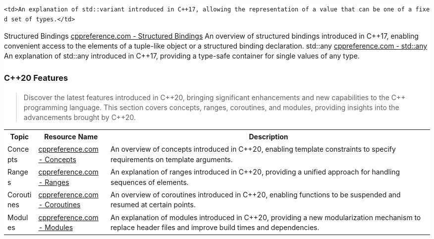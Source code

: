     <td>An explanation of std::variant introduced in C++17, allowing the representation of a value that can be one of a fixed set of types.</td>
  </tr>
  <tr>
    <td>Structured Bindings</td>
    <td><a href="https://en.cppreference.com/w/cpp/language/structured_binding">cppreference.com - Structured Bindings</a></td>
    <td>An overview of structured bindings introduced in C++17, enabling convenient access to the elements of a tuple-like object or a structured binding declaration.</td>
  </tr>
  <tr>
    <td>std::any</td>
    <td><a href="https://en.cppreference.com/w/cpp/utility/any">cppreference.com - std::any</a></td>
    <td>An explanation of std::any introduced in C++17, providing a type-safe container for single values of any type.</td>
  </tr>
</table>

### C++20 Features

> Discover the latest features introduced in C++20, bringing significant enhancements and new capabilities to the C++ programming language. This section covers concepts, ranges, coroutines, and modules, providing insights into the advancements brought by C++20.

<table width="100%">
  <tr>
    <th>Topic</th>
    <th>Resource Name</th>
    <th>Description</th>
  </tr>
  <tr>
    <td>Concepts</td>
    <td><a href="https://en.cppreference.com/w/cpp/language/constraints">cppreference.com - Concepts</a></td>
    <td>An overview of concepts introduced in C++20, enabling template constraints to specify requirements on template arguments.</td>
  </tr>
  <tr>
    <td>Ranges</td>
    <td><a href="https://en.cppreference.com/w/cpp/ranges">cppreference.com - Ranges</a></td>
    <td>An explanation of ranges introduced in C++20, providing a unified approach for handling sequences of elements.</td>
  </tr>
  <tr>
    <td>Coroutines</td>
    <td><a href="https://en.cppreference.com/w/cpp/language/coroutines">cppreference.com - Coroutines</a></td>
    <td>An overview of coroutines introduced in C++20, enabling functions to be suspended and resumed at certain points.</td>
  </tr>
  <tr>
    <td>Modules</td>
    <td><a href="https://en.cppreference.com/w/cpp/language/modules">cppreference.com - Modules</a></td>
    <td>An explanation of modules introduced in C++20, providing a new modularization mechanism to replace header files and improve build times and dependencies.</td>
  </tr>
</table>
